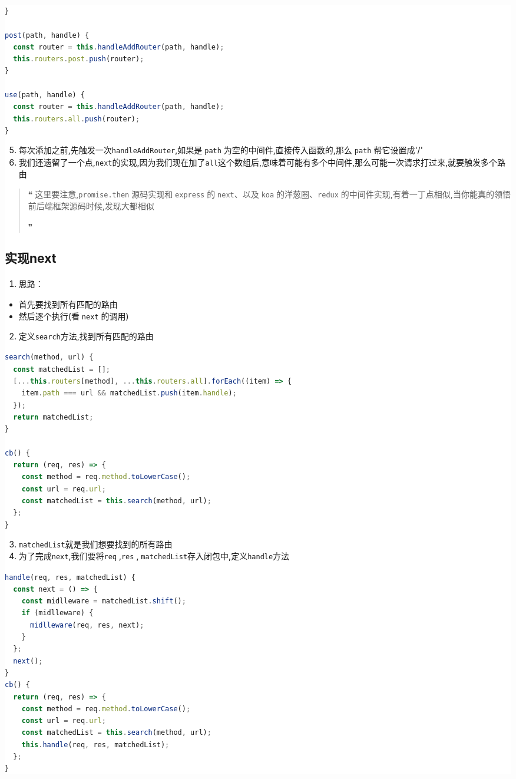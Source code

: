   ```js
  }

  post(path, handle) {
    const router = this.handleAddRouter(path, handle);
    this.routers.post.push(router);
  }

  use(path, handle) {
    const router = this.handleAddRouter(path, handle);
    this.routers.all.push(router);
  }
  ```

5. 每次添加之前,先触发一次`handleAddRouter`,如果是 `path` 为空的中间件,直接传入函数的,那么 `path` 帮它设置成'/'
6. 我们还遗留了一个点,`next`的实现,因为我们现在加了`all`这个数组后,意味着可能有多个中间件,那么可能一次请求打过来,就要触发多个路由
>❝
>这里要注意,`promise.then` 源码实现和 `express` 的 `next`、以及 `koa` 的洋葱圈、`redux` 的中间件实现,有着一丁点相似,当你能真的领悟前后端框架源码时候,发现大都相似
>
>❞

## 实现next
1. 思路：
  - 首先要找到所有匹配的路由
  - 然后逐个执行(看 `next` 的调用)
2. 定义`search`方法,找到所有匹配的路由
```js
search(method, url) {
  const matchedList = [];
  [...this.routers[method], ...this.routers.all].forEach((item) => {
    item.path === url && matchedList.push(item.handle);
  });
  return matchedList;
}

cb() {
  return (req, res) => {
    const method = req.method.toLowerCase();
    const url = req.url;
    const matchedList = this.search(method, url);
  };
}
```
3. `matchedList`就是我们想要找到的所有路由
4. 为了完成`next`,我们要将`req` ,`res` , `matchedList`存入闭包中,定义`handle`方法
```js
handle(req, res, matchedList) {
  const next = () => {
    const midlleware = matchedList.shift();
    if (midlleware) {
      midlleware(req, res, next);
    }
  };
  next();
}
cb() {
  return (req, res) => {
    const method = req.method.toLowerCase();
    const url = req.url;
    const matchedList = this.search(method, url);
    this.handle(req, res, matchedList);
  };
}
```